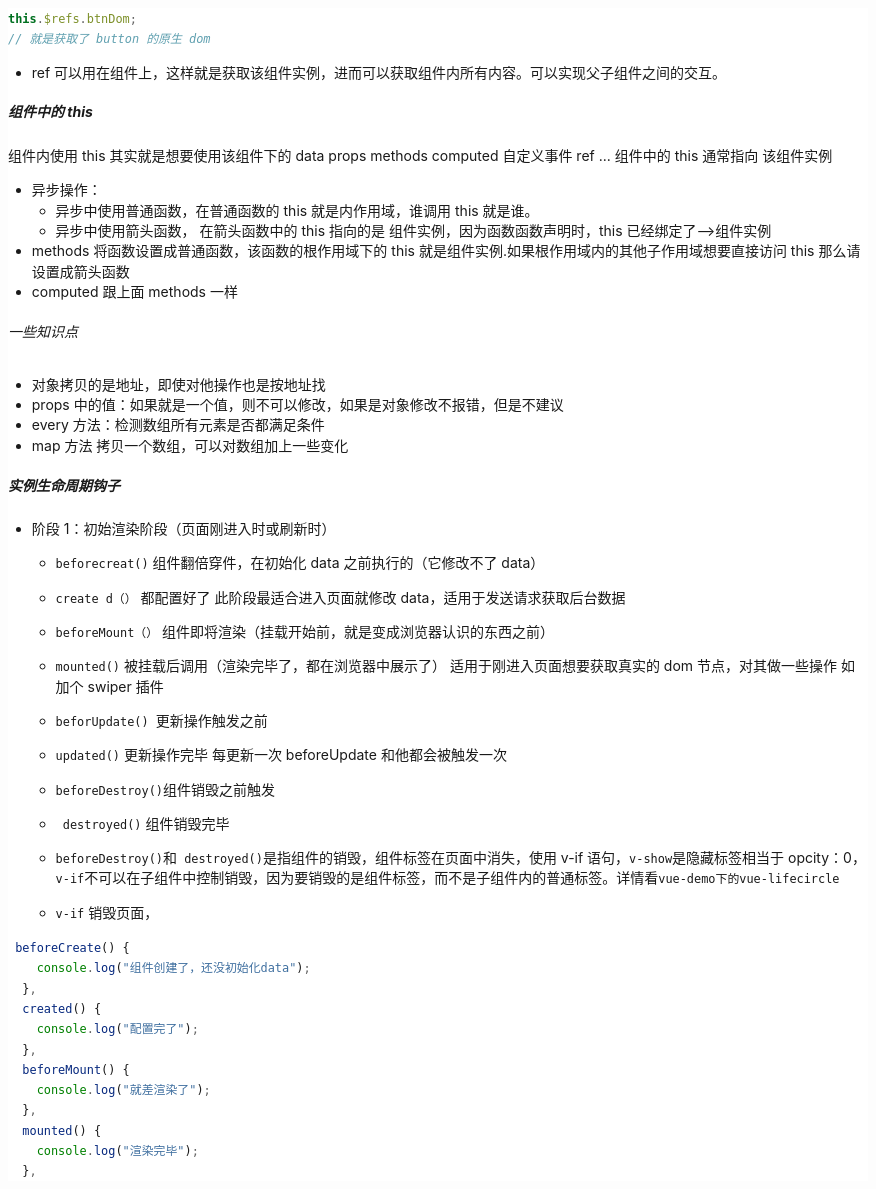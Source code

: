 ```js
this.$refs.btnDom;
// 就是获取了 button 的原生 dom
```

- ref 可以用在组件上，这样就是获取该组件实例，进而可以获取组件内所有内容。可以实现父子组件之间的交互。

##### 组件中的 this

组件内使用 this 其实就是想要使用该组件下的 data props methods computed 自定义事件 ref ... 组件中的 this 通常指向 该组件实例

- 异步操作：
  - 异步中使用普通函数，在普通函数的 this 就是内作用域，谁调用 this 就是谁。
  - 异步中使用箭头函数， 在箭头函数中的 this 指向的是 组件实例，因为函数函数声明时，this 已经绑定了-->组件实例
- methods 将函数设置成普通函数，该函数的根作用域下的 this 就是组件实例.如果根作用域内的其他子作用域想要直接访问 this 那么请设置成箭头函数
- computed 跟上面 methods 一样

###### 一些知识点

- 对象拷贝的是地址，即使对他操作也是按地址找
- props 中的值：如果就是一个值，则不可以修改，如果是对象修改不报错，但是不建议
- every 方法：检测数组所有元素是否都满足条件
- map 方法 拷贝一个数组，可以对数组加上一些变化

##### 实例生命周期钩子

- 阶段 1：初始渲染阶段（页面刚进入时或刷新时）

  - `beforecreat()` 组件翻倍穿件，在初始化 data 之前执行的（它修改不了 data）

  - `create d（）` 都配置好了 此阶段最适合进入页面就修改 data，适用于发送请求获取后台数据

  - `beforeMount（）` 组件即将渲染（挂载开始前，就是变成浏览器认识的东西之前）

  - `mounted()` 被挂载后调用（渲染完毕了，都在浏览器中展示了） 适用于刚进入页面想要获取真实的 dom 节点，对其做一些操作 如加个 swiper 插件

  - `beforUpdate() `更新操作触发之前

  - `updated()` 更新操作完毕 每更新一次 beforeUpdate 和他都会被触发一次

  - `beforeDestroy()`组件销毁之前触发

  - ` destroyed()` 组件销毁完毕
  - `beforeDestroy()`和` destroyed()`是指组件的销毁，组件标签在页面中消失，使用 v-if 语句，`v-show`是隐藏标签相当于 opcity：0，` v-if`不可以在子组件中控制销毁，因为要销毁的是组件标签，而不是子组件内的普通标签。详情看`vue-demo下的vue-lifecircle `
  - `v-if` 销毁页面，

```js
 beforeCreate() {
    console.log("组件创建了，还没初始化data");
  },
  created() {
    console.log("配置完了");
  },
  beforeMount() {
    console.log("就差渲染了");
  },
  mounted() {
    console.log("渲染完毕");
  },
```
